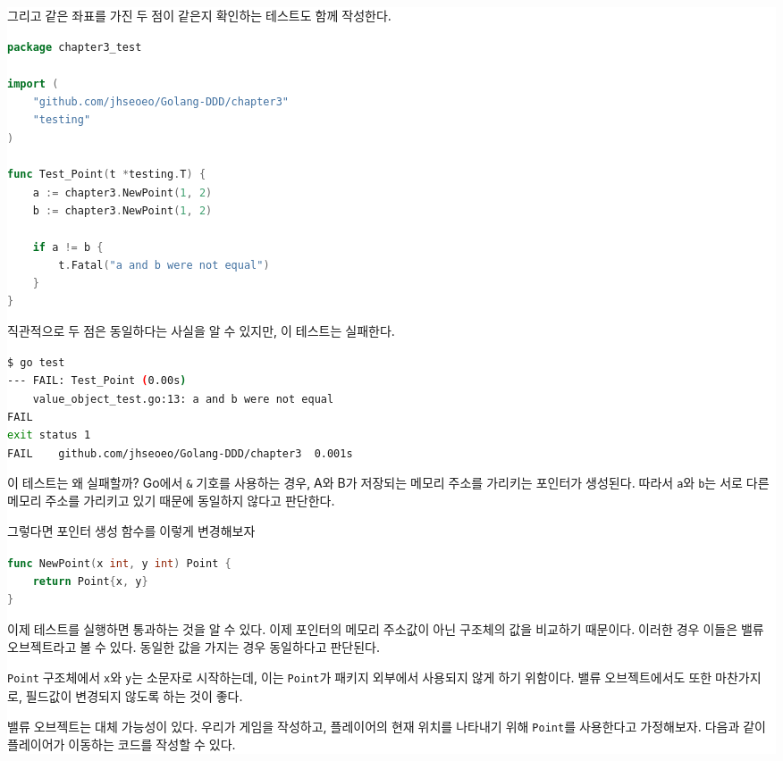 </CodeBlockWrapper>

그리고 같은 좌표를 가진 두 점이 같은지 확인하는 테스트도 함께 작성한다.

<CodeBlockWrapper>

```go
package chapter3_test

import (
	"github.com/jhseoeo/Golang-DDD/chapter3"
	"testing"
)

func Test_Point(t *testing.T) {
	a := chapter3.NewPoint(1, 2)
	b := chapter3.NewPoint(1, 2)

	if a != b {
		t.Fatal("a and b were not equal")
	}
}
```

</CodeBlockWrapper>

직관적으로 두 점은 동일하다는 사실을 알 수 있지만, 이 테스트는 실패한다.

```bash
$ go test
--- FAIL: Test_Point (0.00s)
    value_object_test.go:13: a and b were not equal
FAIL
exit status 1
FAIL    github.com/jhseoeo/Golang-DDD/chapter3  0.001s
```

이 테스트는 왜 실패할까?
Go에서 `&` 기호를 사용하는 경우, A와 B가 저장되는 메모리 주소를 가리키는 포인터가 생성된다.
따라서 `a`와 `b`는 서로 다른 메모리 주소를 가리키고 있기 때문에 동일하지 않다고 판단한다.

그렇다면 포인터 생성 함수를 이렇게 변경해보자

```go
func NewPoint(x int, y int) Point {
	return Point{x, y}
}
```

이제 테스트를 실행하면 통과하는 것을 알 수 있다. 이제 포인터의 메모리 주소값이 아닌 구조체의 값을 비교하기 때문이다.
이러한 경우 이들은 밸류 오브젝트라고 볼 수 있다. 동일한 값을 가지는 경우 동일하다고 판단된다.

`Point` 구조체에서 `x`와 `y`는 소문자로 시작하는데, 이는 `Point`가 패키지 외부에서 사용되지 않게 하기 위함이다.
밸류 오브젝트에서도 또한 마찬가지로, 필드값이 변경되지 않도록 하는 것이 좋다.

밸류 오브젝트는 대체 가능성이 있다. 우리가 게임을 작성하고, 플레이어의 현재 위치를 나타내기 위해 `Point`를 사용한다고 가정해보자.
다음과 같이 플레이어가 이동하는 코드를 작성할 수 있다.
